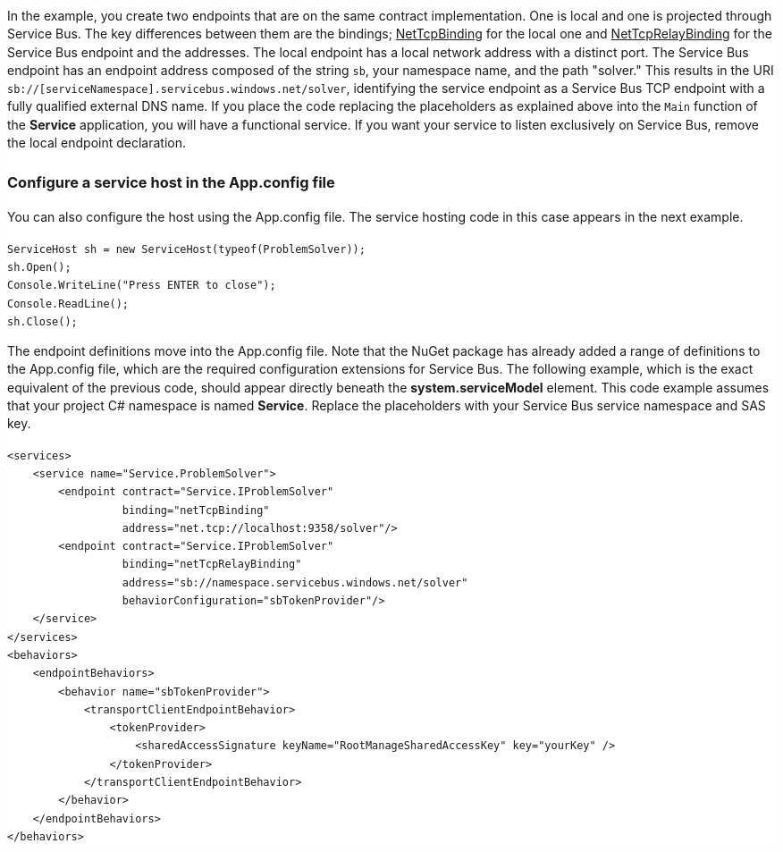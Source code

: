 In the example, you create two endpoints that are on the same contract implementation. One is local and one is projected through Service Bus. The key differences between them are the bindings; [NetTcpBinding](https://msdn.microsoft.com/library/azure/system.servicemodel.nettcpbinding.aspx) for the local one and [NetTcpRelayBinding](https://msdn.microsoft.com/library/azure/microsoft.servicebus.nettcprelaybinding.aspx) for the Service Bus endpoint and the addresses. The local endpoint has a local network address with a distinct port. The Service Bus endpoint has an endpoint address composed of the string `sb`, your namespace name, and the path "solver." This results in the URI `sb://[serviceNamespace].servicebus.windows.net/solver`, identifying the service endpoint as a Service Bus TCP endpoint with a fully qualified external DNS name. If you place the code replacing the placeholders as explained above into the `Main` function of the **Service** application, you will have a functional service. If you want your service to listen exclusively on Service Bus, remove the local endpoint declaration.

### Configure a service host in the App.config file

You can also configure the host using the App.config file. The service hosting code in this case appears in the next example.

```
ServiceHost sh = new ServiceHost(typeof(ProblemSolver));
sh.Open();
Console.WriteLine("Press ENTER to close");
Console.ReadLine();
sh.Close();
```

The endpoint definitions move into the App.config file. Note that the NuGet package has already added a range of definitions to the App.config file, which are the required configuration extensions for Service Bus. The following example, which is the exact equivalent of the previous code, should appear directly beneath the **system.serviceModel** element. This code example assumes that your project C# namespace is named **Service**.
Replace the placeholders with your Service Bus service namespace and SAS key.

```
<services>
    <service name="Service.ProblemSolver">
        <endpoint contract="Service.IProblemSolver"
                  binding="netTcpBinding"
                  address="net.tcp://localhost:9358/solver"/>
        <endpoint contract="Service.IProblemSolver"
                  binding="netTcpRelayBinding"
                  address="sb://namespace.servicebus.windows.net/solver"
                  behaviorConfiguration="sbTokenProvider"/>
    </service>
</services>
<behaviors>
    <endpointBehaviors>
        <behavior name="sbTokenProvider">
            <transportClientEndpointBehavior>
                <tokenProvider>
                    <sharedAccessSignature keyName="RootManageSharedAccessKey" key="yourKey" />
                </tokenProvider>
            </transportClientEndpointBehavior>
        </behavior>
    </endpointBehaviors>
</behaviors>
```


  [Create a Service Namespace]: #create_namespace
  [Obtain the Default Management Credentials for the Namespace]: #obtain_credentials
  [Get the Service Bus NuGet Package]: #get_nuget_package
  [How to: Use Service Bus to Expose and Consume a SOAP Web Service  with TCP]: #how_soap
  [Azure portal]: http://manage.windowsazure.com
  [Shared Access Signature Authentication with Service Bus]: service-bus-shared-access-signature-authentication.md
  [Azure samples]: https://code.msdn.microsoft.com/site/search?query=service%20bus&f%5B0%5D.Value=service%20bus&f%5B0%5D.Type=SearchText&ac=2
  [overview of Service Bus samples]: service-bus-samples.md